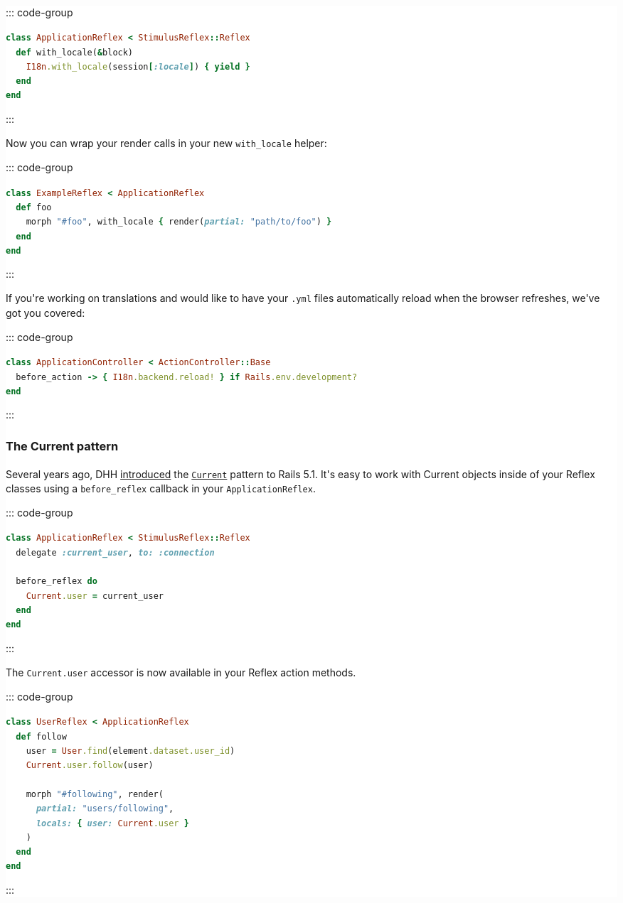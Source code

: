 ::: code-group
```ruby [app/reflexes/application_reflex.rb]
class ApplicationReflex < StimulusReflex::Reflex
  def with_locale(&block)
    I18n.with_locale(session[:locale]) { yield }
  end
end
```
:::

Now you can wrap your render calls in your new `with_locale` helper:

::: code-group
```ruby [app/reflexes/example_reflex.rb]
class ExampleReflex < ApplicationReflex
  def foo
    morph "#foo", with_locale { render(partial: "path/to/foo") }
  end
end
```
:::

If you're working on translations and would like to have your `.yml` files automatically reload when the browser refreshes, we've got you covered:

::: code-group
```ruby [app/controllers/application_controller.rb]
class ApplicationController < ActionController::Base
  before_action -> { I18n.backend.reload! } if Rails.env.development?
end
```
:::

### The Current pattern

Several years ago, DHH [introduced](https://www.youtube.com/watch?v=D7zUOtlpUPw) the [`Current`](https://api.rubyonrails.org/classes/ActiveSupport/CurrentAttributes.html) pattern to Rails 5.1. It's easy to work with Current objects inside of your Reflex classes using a `before_reflex` callback in your `ApplicationReflex`.

::: code-group
```ruby [app/reflexes/application_reflex.rb]
class ApplicationReflex < StimulusReflex::Reflex
  delegate :current_user, to: :connection

  before_reflex do
    Current.user = current_user
  end
end
```
:::

The `Current.user` accessor is now available in your Reflex action methods.

::: code-group
```ruby [app/reflexes/user_reflex.rb]
class UserReflex < ApplicationReflex
  def follow
    user = User.find(element.dataset.user_id)
    Current.user.follow(user)

    morph "#following", render(
      partial: "users/following",
      locals: { user: Current.user }
    )
  end
end
```
:::
